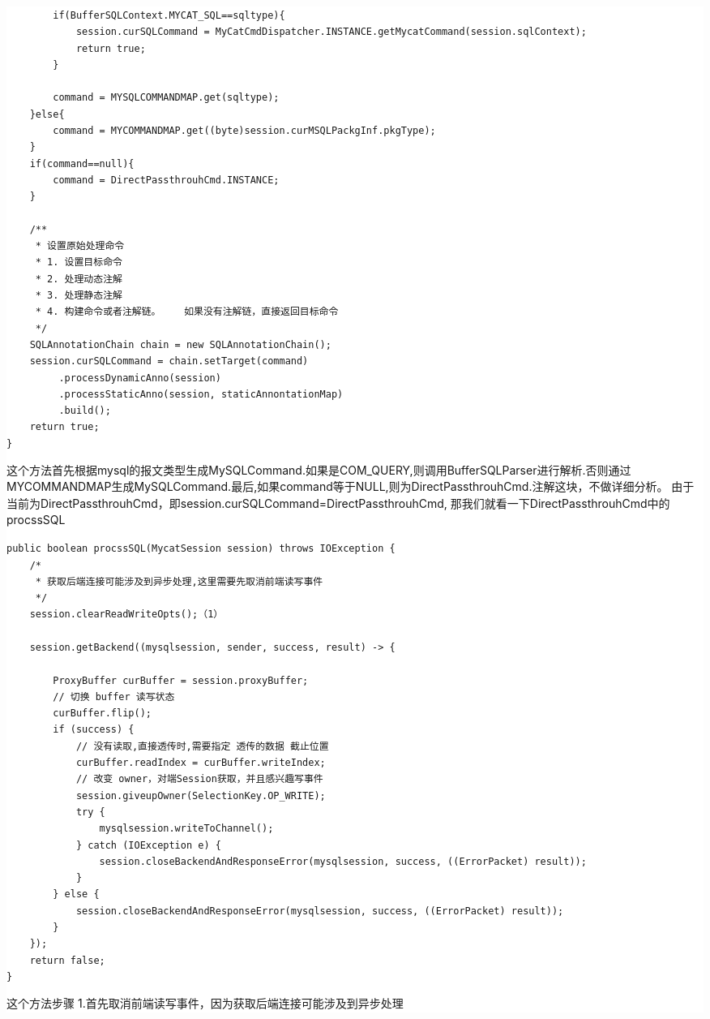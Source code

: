 			if(BufferSQLContext.MYCAT_SQL==sqltype){
				session.curSQLCommand = MyCatCmdDispatcher.INSTANCE.getMycatCommand(session.sqlContext);
				return true;
			}
			
			command = MYSQLCOMMANDMAP.get(sqltype);
		}else{
			command = MYCOMMANDMAP.get((byte)session.curMSQLPackgInf.pkgType);
		}
		if(command==null){
			command = DirectPassthrouhCmd.INSTANCE;
		}
	
		/**
		 * 设置原始处理命令
		 * 1. 设置目标命令
		 * 2. 处理动态注解
		 * 3. 处理静态注解
		 * 4. 构建命令或者注解链。    如果没有注解链，直接返回目标命令
		 */
		SQLAnnotationChain chain = new SQLAnnotationChain();
		session.curSQLCommand = chain.setTarget(command) 
			 .processDynamicAnno(session)
			 .processStaticAnno(session, staticAnnontationMap)
			 .build();
		return true;
	}

这个方法首先根据mysql的报文类型生成MySQLCommand.如果是COM_QUERY,则调用BufferSQLParser进行解析.否则通过MYCOMMANDMAP生成MySQLCommand.最后,如果command等于NULL,则为DirectPassthrouhCmd.注解这块，不做详细分析。
由于当前为DirectPassthrouhCmd，即session.curSQLCommand=DirectPassthrouhCmd, 那我们就看一下DirectPassthrouhCmd中的procssSQL
	
	public boolean procssSQL(MycatSession session) throws IOException {
		/*
		 * 获取后端连接可能涉及到异步处理,这里需要先取消前端读写事件
		 */
		session.clearReadWriteOpts();（1）
	
		session.getBackend((mysqlsession, sender, success, result) -> {
	
			ProxyBuffer curBuffer = session.proxyBuffer;
			// 切换 buffer 读写状态
			curBuffer.flip();
			if (success) {
				// 没有读取,直接透传时,需要指定 透传的数据 截止位置
				curBuffer.readIndex = curBuffer.writeIndex;
				// 改变 owner，对端Session获取，并且感兴趣写事件
				session.giveupOwner(SelectionKey.OP_WRITE);
				try {
					mysqlsession.writeToChannel();
				} catch (IOException e) {
					session.closeBackendAndResponseError(mysqlsession, success, ((ErrorPacket) result));
				}
			} else {
				session.closeBackendAndResponseError(mysqlsession, success, ((ErrorPacket) result));
			}
		});
		return false;
	}
这个方法步骤
1.首先取消前端读写事件，因为获取后端连接可能涉及到异步处理
